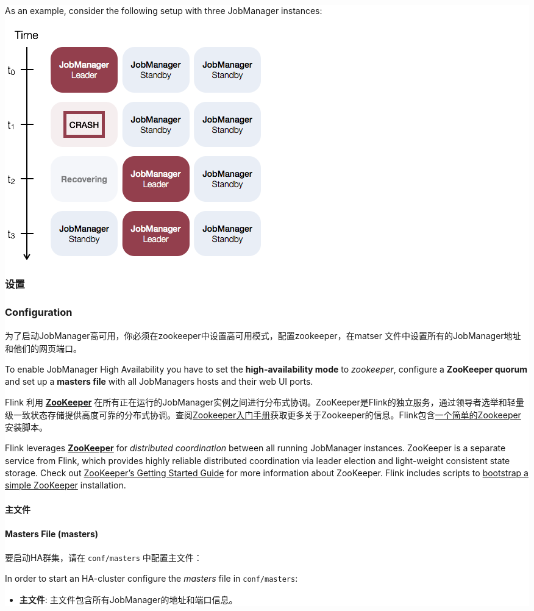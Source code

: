 As an example, consider the following setup with three JobManager instances:

![](img/jobmanager_ha_overview.png)

### 设置

### Configuration

为了启动JobManager高可用，你必须在zookeeper中设置高可用模式，配置zookeeper，在matser 文件中设置所有的JobManager地址和他们的网页端口。

To enable JobManager High Availability you have to set the **high-availability mode** to _zookeeper_, configure a **ZooKeeper quorum** and set up a **masters file** with all JobManagers hosts and their web UI ports.

Flink 利用 **[ZooKeeper](http://zookeeper.apache.org)** 在所有正在运行的JobManager实例之间进行分布式协调。ZooKeeper是Flink的独立服务，通过领导者选举和轻量级一致状态存储提供高度可靠的分布式协调。查阅[Zookeeper入门手册](http://zookeeper.apache.org/doc/trunk/zookeeperStarted.html)获取更多关于Zookeeper的信息。Flink包含[一个简单的Zookeeper](#bootstrap-zookeeper) 安装脚本。

Flink leverages **[ZooKeeper](http://zookeeper.apache.org)** for _distributed coordination_ between all running JobManager instances. ZooKeeper is a separate service from Flink, which provides highly reliable distributed coordination via leader election and light-weight consistent state storage. Check out [ZooKeeper’s Getting Started Guide](http://zookeeper.apache.org/doc/trunk/zookeeperStarted.html) for more information about ZooKeeper. Flink includes scripts to [bootstrap a simple ZooKeeper](#bootstrap-zookeeper) installation.

#### 主文件

#### Masters File (masters)

要启动HA群集，请在 `conf/masters` 中配置主文件：

In order to start an HA-cluster configure the _masters_ file in `conf/masters`:

*   **主文件**: 主文件包含所有JobManager的地址和端口信息。

